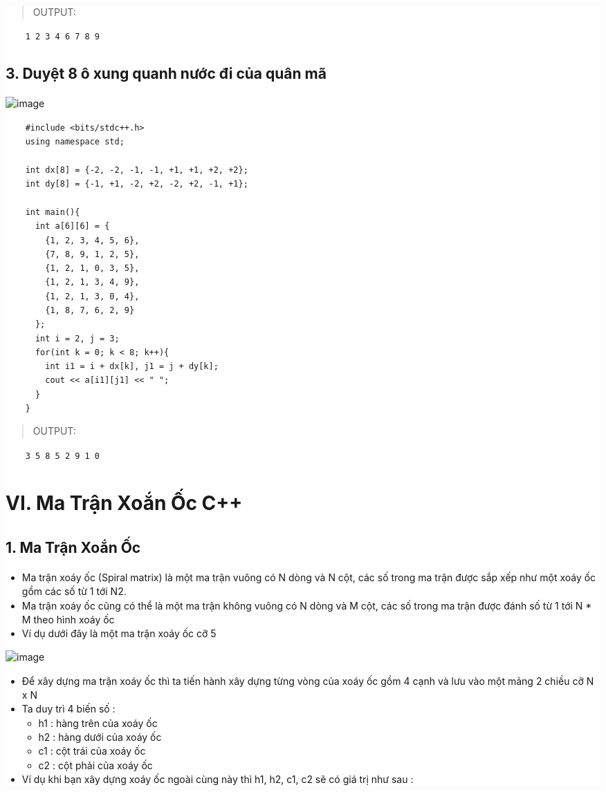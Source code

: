 > OUTPUT:

        1 2 3 4 6 7 8 9

## 3. Duyệt 8 ô xung quanh nước đi của quân mã
![image](https://github.com/minchangggg/DSA/assets/125820144/98b9a35c-7630-4295-bf62-12c9e1661c97)

        #include <bits/stdc++.h>
        using namespace std;
        
        int dx[8] = {-2, -2, -1, -1, +1, +1, +2, +2};
        int dy[8] = {-1, +1, -2, +2, -2, +2, -1, +1};
        
        int main(){
          int a[6][6] = {
            {1, 2, 3, 4, 5, 6},
            {7, 8, 9, 1, 2, 5},
            {1, 2, 1, 0, 3, 5},
            {1, 2, 1, 3, 4, 9},
            {1, 2, 1, 3, 0, 4},
            {1, 8, 7, 6, 2, 9}
          };
          int i = 2, j = 3;
          for(int k = 0; k < 8; k++){
            int i1 = i + dx[k], j1 = j + dy[k];
            cout << a[i1][j1] << " ";
          }
        } 

> OUTPUT:

        3 5 8 5 2 9 1 0

# VI. Ma Trận Xoắn Ốc C++
## 1. Ma Trận Xoắn Ốc
- Ma trận xoáy ốc (Spiral matrix) là một ma trận vuông có N dòng và N cột, các số trong ma trận được sắp xếp như một xoáy ốc gồm các số từ 1 tới N2.
- Ma trận xoáy ốc cũng có thể là một ma trận không vuông có N dòng và M cột, các số trong ma trận được đánh số từ 1 tới N * M theo hình xoáy ốc
- Ví dụ dưới đây là một ma trận xoáy ốc cỡ 5

![image](https://github.com/minchangggg/DSA/assets/125820144/679471df-2fb8-4998-abc1-1b99695ccd65)

- Để xây dựng ma trận xoáy ốc thì ta tiến hành xây dựng từng vòng của xoáy ốc gồm 4 cạnh và lưu vào một mảng 2 chiều cỡ N x N 
- Ta duy trì 4 biến số : 
  + h1 : hàng trên của xoáy ốc
  + h2 : hàng dưới của xoáy ốc
  + c1 : cột trái của xoáy ốc
  + c2 : cột phải của xoáy ốc 
- Ví dụ khi bạn xây dựng xoáy ốc ngoài cùng này thì h1, h2, c1, c2 sẽ có giá trị như sau : 
